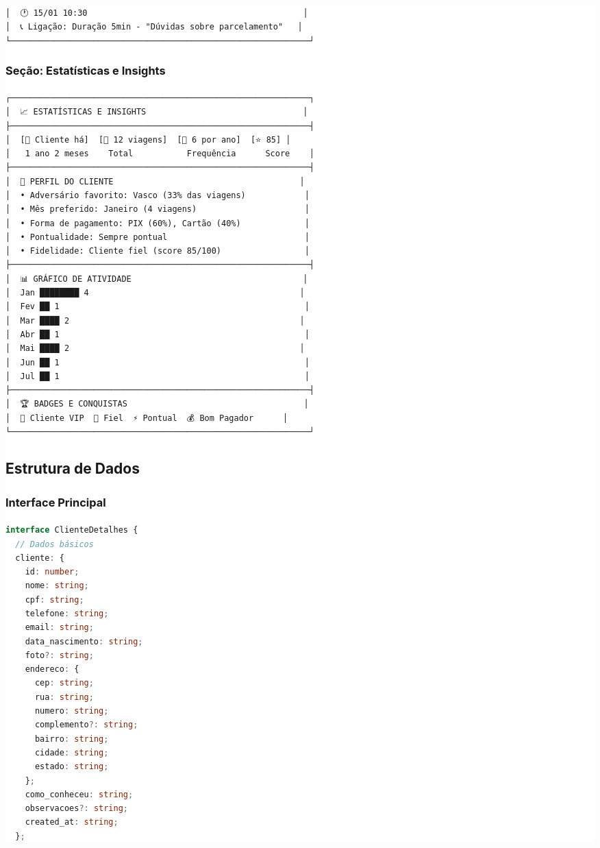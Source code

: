 ```
│  🕐 15/01 10:30                                            │
│  📞 Ligação: Duração 5min - "Dúvidas sobre parcelamento"   │
└─────────────────────────────────────────────────────────────┘
```

### Seção: Estatísticas e Insights

```
┌─────────────────────────────────────────────────────────────┐
│  📈 ESTATÍSTICAS E INSIGHTS                                │
├─────────────────────────────────────────────────────────────┤
│  [👤 Cliente há]  [🚌 12 viagens]  [📅 6 por ano]  [⭐ 85] │
│   1 ano 2 meses    Total           Frequência      Score    │
├─────────────────────────────────────────────────────────────┤
│  🎯 PERFIL DO CLIENTE                                      │
│  • Adversário favorito: Vasco (33% das viagens)            │
│  • Mês preferido: Janeiro (4 viagens)                      │
│  • Forma de pagamento: PIX (60%), Cartão (40%)             │
│  • Pontualidade: Sempre pontual                            │
│  • Fidelidade: Cliente fiel (score 85/100)                 │
├─────────────────────────────────────────────────────────────┤
│  📊 GRÁFICO DE ATIVIDADE                                   │
│  Jan ████████ 4                                           │
│  Fev ██ 1                                                  │
│  Mar ████ 2                                               │
│  Abr ██ 1                                                  │
│  Mai ████ 2                                               │
│  Jun ██ 1                                                  │
│  Jul ██ 1                                                  │
├─────────────────────────────────────────────────────────────┤
│  🏆 BADGES E CONQUISTAS                                    │
│  🥇 Cliente VIP  🎯 Fiel  ⚡ Pontual  💰 Bom Pagador      │
└─────────────────────────────────────────────────────────────┘
```

## Estrutura de Dados

### Interface Principal

```typescript
interface ClienteDetalhes {
  // Dados básicos
  cliente: {
    id: number;
    nome: string;
    cpf: string;
    telefone: string;
    email: string;
    data_nascimento: string;
    foto?: string;
    endereco: {
      cep: string;
      rua: string;
      numero: string;
      complemento?: string;
      bairro: string;
      cidade: string;
      estado: string;
    };
    como_conheceu: string;
    observacoes?: string;
    created_at: string;
  };
```